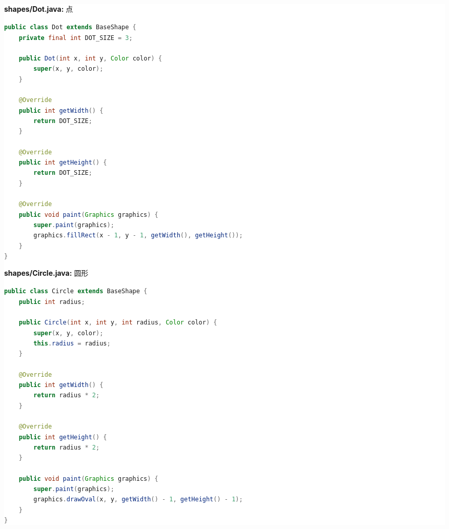**shapes/Dot.java:**  点

```java
public class Dot extends BaseShape {
    private final int DOT_SIZE = 3;

    public Dot(int x, int y, Color color) {
        super(x, y, color);
    }

    @Override
    public int getWidth() {
        return DOT_SIZE;
    }

    @Override
    public int getHeight() {
        return DOT_SIZE;
    }

    @Override
    public void paint(Graphics graphics) {
        super.paint(graphics);
        graphics.fillRect(x - 1, y - 1, getWidth(), getHeight());
    }
}
```

 **shapes/Circle.java:**  圆形

```java
public class Circle extends BaseShape {
    public int radius;

    public Circle(int x, int y, int radius, Color color) {
        super(x, y, color);
        this.radius = radius;
    }

    @Override
    public int getWidth() {
        return radius * 2;
    }

    @Override
    public int getHeight() {
        return radius * 2;
    }

    public void paint(Graphics graphics) {
        super.paint(graphics);
        graphics.drawOval(x, y, getWidth() - 1, getHeight() - 1);
    }
}
```
